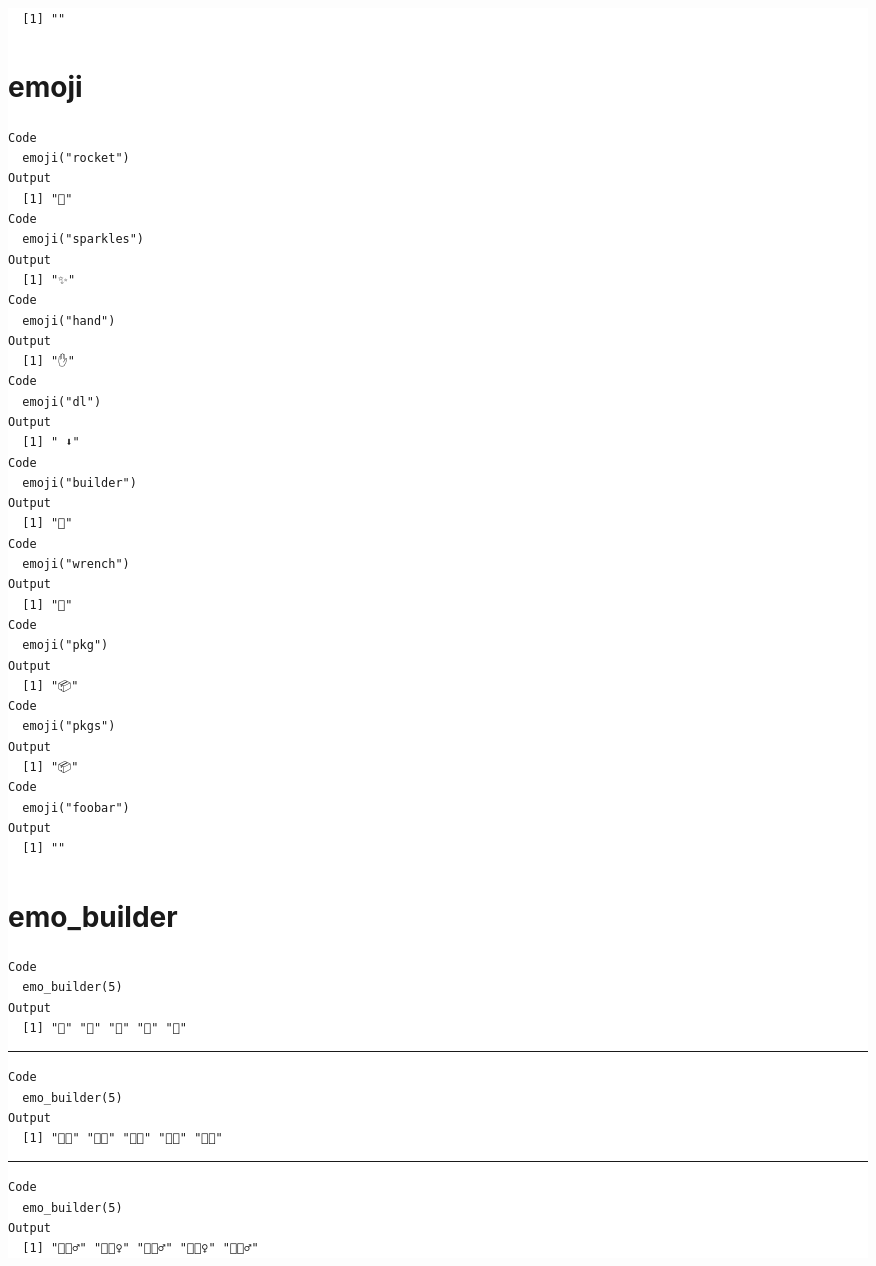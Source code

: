       [1] ""

# emoji

    Code
      emoji("rocket")
    Output
      [1] "🚀"
    Code
      emoji("sparkles")
    Output
      [1] "✨"
    Code
      emoji("hand")
    Output
      [1] "✋"
    Code
      emoji("dl")
    Output
      [1] " ⬇"
    Code
      emoji("builder")
    Output
      [1] "👷"
    Code
      emoji("wrench")
    Output
      [1] "🔧"
    Code
      emoji("pkg")
    Output
      [1] "📦"
    Code
      emoji("pkgs")
    Output
      [1] "📦"
    Code
      emoji("foobar")
    Output
      [1] ""

# emo_builder

    Code
      emo_builder(5)
    Output
      [1] "👷" "👷" "👷" "👷" "👷"

---

    Code
      emo_builder(5)
    Output
      [1] "👷🏻" "👷🏼" "👷🏽" "👷🏾" "👷🏿"

---

    Code
      emo_builder(5)
    Output
      [1] "👷🏽‍♂️" "👷🏾‍♀️" "👷🏾‍♂️" "👷🏿‍♀️" "👷🏿‍♂️"

